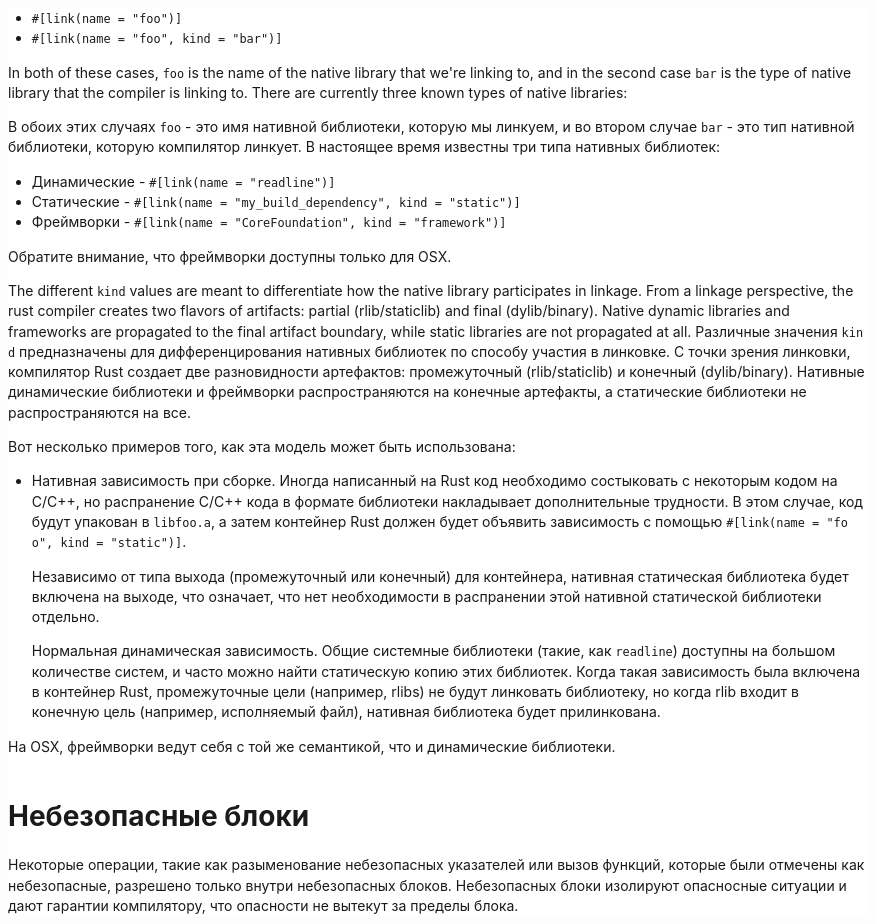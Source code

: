 * `#[link(name = "foo")]`
* `#[link(name = "foo", kind = "bar")]`

In both of these cases, `foo` is the name of the native library that we're
linking to, and in the second case `bar` is the type of native library that the
compiler is linking to. There are currently three known types of native
libraries:

В обоих этих случаях `foo` - это имя нативной библиотеки, которую мы линкуем, и
во втором случае `bar` - это тип нативной библиотеки, которую компилятор
линкует. В настоящее время известны три типа нативных библиотек:

* Динамические - `#[link(name = "readline")]`
* Статические - `#[link(name = "my_build_dependency", kind = "static")]`
* Фреймворки - `#[link(name = "CoreFoundation", kind = "framework")]`

Обратите внимание, что фреймворки доступны только для OSX.

The different `kind` values are meant to differentiate how the native library
participates in linkage. From a linkage perspective, the rust compiler creates
two flavors of artifacts: partial (rlib/staticlib) and final (dylib/binary).
Native dynamic libraries and frameworks are propagated to the final artifact
boundary, while static libraries are not propagated at all.
Различные значения `kind` предназначены для дифференцирования нативных библиотек
по способу участия в линковке. С точки зрения линковки, компилятор Rust создает
две разновидности артефактов: промежуточный (rlib/staticlib) и конечный
(dylib/binary). Нативные динамические библиотеки и фреймворки распространяются
на конечные артефакты, а статические библиотеки не распространяются на все.

Вот несколько примеров того, как эта модель может быть использована:

* Нативная зависимость при сборке. Иногда написанный на Rust код необходимо
  состыковать с некоторым кодом на C/C++, но распранение C/C++ кода в формате
  библиотеки накладывает дополнительные трудности. В этом случае, код будут
  упакован в `libfoo.a`, а затем контейнер Rust должен будет объявить
  зависимость с помощью `#[link(name = "foo", kind = "static")]`.

  Независимо от типа выхода (промежуточный или конечный) для контейнера,
  нативная статическая библиотека будет включена на выходе, что означает, что
  нет необходимости в распранении этой нативной статической библиотеки отдельно.

  Нормальная динамическая зависимость. Общие системные библиотеки (такие, как
  `readline`) доступны на большом количестве систем, и часто можно найти
  статическую копию этих библиотек. Когда такая зависимость была включена в
  контейнер Rust, промежуточные цели (например, rlibs) не будут линковать
  библиотеку, но когда rlib входит в конечную цель (например, исполняемый файл),
  нативная библиотека будет прилинкована.

На OSX, фреймворки ведут себя с той же семантикой, что и динамические
библиотеки.

# Небезопасные блоки

Некоторые операции, такие как разыменование небезопасных указателей или вызов
функций, которые были отмечены как небезопасные, разрешено только внутри
небезопасных блоков. Небезопасных блоки изолируют опасносные ситуации и дают
гарантии компилятору, что опасности не вытекут за пределы блока.
